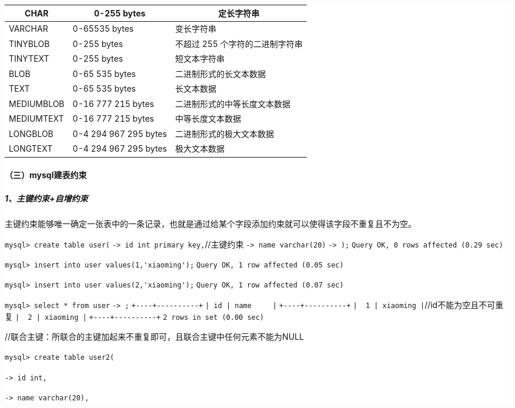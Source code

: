 

| CHAR       | 0-255 bytes           | 定长字符串                      |
| ---------- | --------------------- | ------------------------------- |
| VARCHAR    | 0-65535 bytes         | 变长字符串                      |
| TINYBLOB   | 0-255 bytes           | 不超过 255 个字符的二进制字符串 |
| TINYTEXT   | 0-255 bytes           | 短文本字符串                    |
| BLOB       | 0-65 535 bytes        | 二进制形式的长文本数据          |
| TEXT       | 0-65 535 bytes        | 长文本数据                      |
| MEDIUMBLOB | 0-16 777 215 bytes    | 二进制形式的中等长度文本数据    |
| MEDIUMTEXT | 0-16 777 215 bytes    | 中等长度文本数据                |
| LONGBLOB   | 0-4 294 967 295 bytes | 二进制形式的极大文本数据        |
| LONGTEXT   | 0-4 294 967 295 bytes | 极大文本数据                    |

#### （三）mysql建表约束

##### 1、主键约束+自增约束

主键约束能够唯一确定一张表中的一条记录，也就是通过给某个字段添加约束就可以使得该字段不重复且不为空。

`mysql> create table user(`
    `-> id int primary key,`//主键约束
    `-> name varchar(20)`
    `-> );`
`Query OK, 0 rows affected (0.29 sec)`

`mysql> insert into user values(1,'xiaoming');`
`Query OK, 1 row affected (0.05 sec)`

`mysql> insert into user values(2,'xiaoming');`
`Query OK, 1 row affected (0.07 sec)`

`mysql> select * from user`
    `-> ;`
`+----+----------+`
`| id | name     |`
`+----+----------+`
`|  1 | xiaoming |`//id不能为空且不可重复
`|  2 | xiaoming |`
`+----+----------+`
`2 rows in set (0.00 sec)`

//联合主键：所联合的主键加起来不重复即可，且联合主键中任何元素不能为NULL

`mysql> create table user2(`

`-> id int,`

`-> name varchar(20),`
